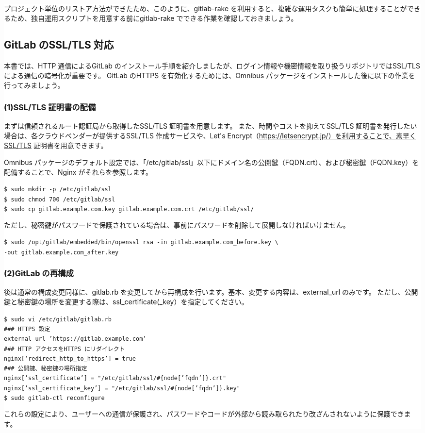 プロジェクト単位のリストア方法ができたため、このように、gitlab-rake を利用すると、複雑な運用タスクも簡単に処理することができるため、独自運用スクリプトを用意する前にgitlab-rake でできる作業を確認しておきましょう。



## GitLab のSSL/TLS 対応

本書では、HTTP 通信によるGitLab のインストール手順を紹介しましたが、ログイン情報や機密情報を取り扱うリポジトリではSSL/TLS による通信の暗号化が重要です。
GitLab のHTTPS を有効化するためには、Omnibus パッケージをインストールした後に以下の作業を行ってみましょう。

### (1)SSL/TLS 証明書の配備

まずは信頼されるルート認証局から取得したSSL/TLS 証明書を用意します。
また、時間やコストを抑えてSSL/TLS 証明書を発行したい場合は、各クラウドベンダーが提供するSSL/TLS 作成サービスや、Let's Encrypt（https://letsencrypt.jp/）を利用することで、素早くSSL/TLS 証明書を用意できます。

Omnibus パッケージのデフォルト設定では、「/etc/gitlab/ssl」以下にドメイン名の公開鍵（FQDN.crt）、および秘密鍵（FQDN.key）を配備することで、Nginx がそれらを参照します。

```
$ sudo mkdir -p /etc/gitlab/ssl
$ sudo chmod 700 /etc/gitlab/ssl
$ sudo cp gitlab.example.com.key gitlab.example.com.crt /etc/gitlab/ssl/
```

ただし、秘密鍵がパスワードで保護されている場合は、事前にパスワードを削除して展開しなければいけません。

```
$ sudo /opt/gitlab/embedded/bin/openssl rsa -in gitlab.example.com_before.key \
-out gitlab.example.com_after.key
```

### (2)GitLab の再構成

後は通常の構成変更同様に、gitlab.rb を変更してから再構成を行います。基本、変更する内容は、external_url のみです。
ただし、公開鍵と秘密鍵の場所を変更する際は、ssl_certificate(_key）を指定してください。

```
$ sudo vi /etc/gitlab/gitlab.rb
### HTTPS 設定
external_url ’https://gitlab.example.com’
### HTTP アクセスをHTTPS にリダイレクト
nginx[’redirect_http_to_https’] = true
### 公開鍵、秘密鍵の場所指定
nginx[’ssl_certificate’] = "/etc/gitlab/ssl/#{node[’fqdn’]}.crt"
nginx[’ssl_certificate_key’] = "/etc/gitlab/ssl/#{node[’fqdn’]}.key"
$ sudo gitlab-ctl reconfigure
```

これらの設定により、ユーザーへの通信が保護され、パスワードやコードが外部から読み取られたり改ざんされないように保護できます。

